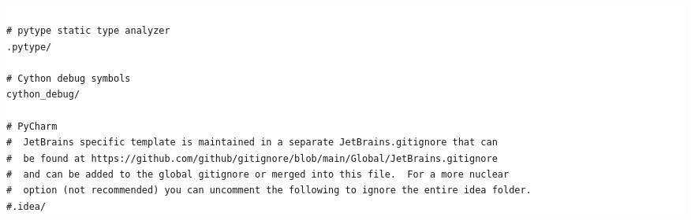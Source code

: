 ```.gitignore

# pytype static type analyzer
.pytype/

# Cython debug symbols
cython_debug/

# PyCharm
#  JetBrains specific template is maintained in a separate JetBrains.gitignore that can
#  be found at https://github.com/github/gitignore/blob/main/Global/JetBrains.gitignore
#  and can be added to the global gitignore or merged into this file.  For a more nuclear
#  option (not recommended) you can uncomment the following to ignore the entire idea folder.
#.idea/
```
